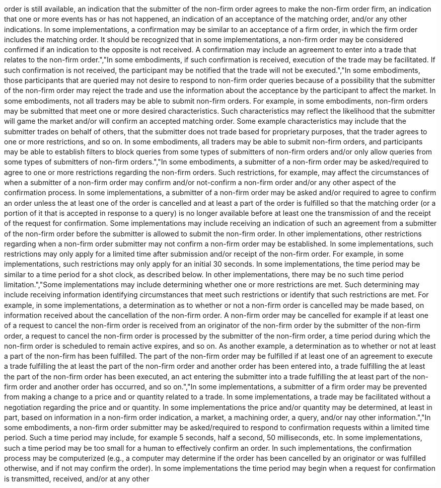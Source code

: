 order is still available, an indication that the submitter of the non-firm order agrees to make the non-firm order firm, an indication that one or more events has or has not happened, an indication of an acceptance of the matching order, and\/or any other indications. In some implementations, a confirmation may be similar to an acceptance of a firm order, in which the firm order includes the matching order. It should be recognized that in some implementations, a non-firm order may be considered confirmed if an indication to the opposite is not received. A confirmation may include an agreement to enter into a trade that relates to the non-firm order.","In some embodiments, if such confirmation is received, execution of the trade may be facilitated. If such confirmation is not received, the participant may be notified that the trade will not be executed.","In some embodiments, those participants that are queried may not desire to respond to non-firm order queries because of a possibility that the submitter of the non-firm order may reject the trade and use the information about the acceptance by the participant to affect the market. In some embodiments, not all traders may be able to submit non-firm orders. For example, in some embodiments, non-firm orders may be submitted that meet one or more desired characteristics. Such characteristics may reflect the likelihood that the submitter will game the market and\/or will confirm an accepted matching order. Some example characteristics may include that the submitter trades on behalf of others, that the submitter does not trade based for proprietary purposes, that the trader agrees to one or more restrictions, and so on. In some embodiments, all traders may be able to submit non-firm orders, and participants may be able to establish filters to block queries from some types of submitters of non-firm orders and\/or only allow queries from some types of submitters of non-firm orders.","In some embodiments, a submitter of a non-firm order may be asked\/required to agree to one or more restrictions regarding the non-firm orders. Such restrictions, for example, may affect the circumstances of when a submitter of a non-firm order may confirm and\/or not-confirm a non-firm order and\/or any other aspect of the confirmation process. In some implementations, a submitter of a non-firm order may be asked and\/or required to agree to confirm an order unless the at least one of the order is cancelled and at least a part of the order is fulfilled so that the matching order (or a portion of it that is accepted in response to a query) is no longer available before at least one the transmission of and the receipt of the request for confirmation. Some implementations may include receiving an indication of such an agreement from a submitter of the non-firm order before the submitter is allowed to submit the non-firm order. In other implementations, other restrictions regarding when a non-firm order submitter may not confirm a non-firm order may be established. In some implementations, such restrictions may only apply for a limited time after submission and\/or receipt of the non-firm order. For example, in some implementations, such restrictions may only apply for an initial 30 seconds. In some implementations, the time period may be similar to a time period for a shot clock, as described below. In other implementations, there may be no such time period limitation.","Some implementations may include determining whether one or more restrictions are met. Such determining may include receiving information identifying circumstances that meet such restrictions or identify that such restrictions are met. For example, in some implementations, a determination as to whether or not a non-firm order is cancelled may be made based, on information received about the cancellation of the non-firm order. A non-firm order may be cancelled for example if at least one of a request to cancel the non-firm order is received from an originator of the non-firm order by the submitter of the non-firm order, a request to cancel the non-firm order is processed by the submitter of the non-firm order, a time period during which the non-firm order is scheduled to remain active expires, and so on. As another example, a determination as to whether or not at least a part of the non-firm has been fulfilled. The part of the non-firm order may be fulfilled if at least one of an agreement to execute a trade fulfilling the at least the part of the non-firm order and another order has been entered into, a trade fulfilling the at least the part of the non-firm order has been executed, an act entering the submitter into a trade fulfilling the at least part of the non-firm order and another order has occurred, and so on.","In some implementations, a submitter of a firm order may be prevented from making a change to a price and or quantity related to a trade. In some implementations, a trade may be facilitated without a negotiation regarding the price and or quantity. In some implementations the price and\/or quantity may be determined, at least in part, based on information in a non-firm order indication, a market, a machining order, a query, and\/or nay other information.","In some embodiments, a non-firm order submitter may be asked\/required to respond to confirmation requests within a limited time period. Such a time period may include, for example 5 seconds, half a second, 50 milliseconds, etc. In some implementations, such a time period may be too small for a human to effectively confirm an order. In such implementations, the confirmation process may be computerized (e.g., a computer may determine if the order has been cancelled by an originator or was fulfilled otherwise, and if not may confirm the order). In some implementations the time period may begin when a request for confirmation is transmitted, received, and\/or at any other